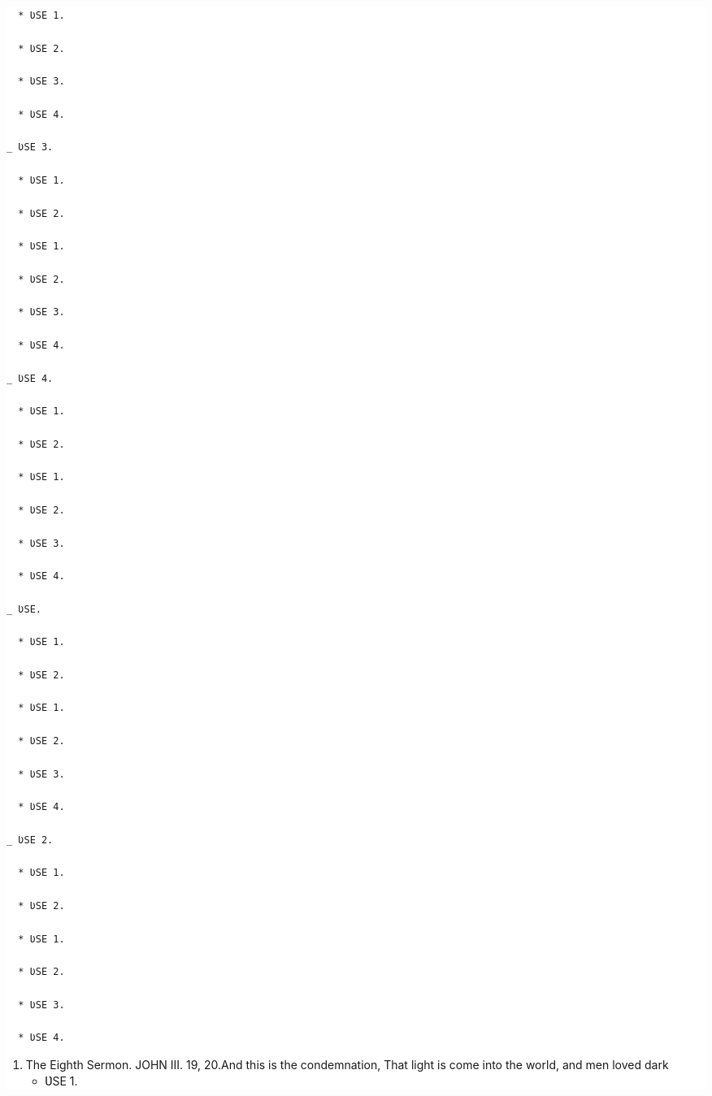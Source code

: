       * ƲSE 1.

      * ƲSE 2.

      * ƲSE 3.

      * ƲSE 4.

    _ ƲSE 3.

      * ƲSE 1.

      * ƲSE 2.

      * ƲSE 1.

      * ƲSE 2.

      * ƲSE 3.

      * ƲSE 4.

    _ ƲSE 4.

      * ƲSE 1.

      * ƲSE 2.

      * ƲSE 1.

      * ƲSE 2.

      * ƲSE 3.

      * ƲSE 4.

    _ ƲSE.

      * ƲSE 1.

      * ƲSE 2.

      * ƲSE 1.

      * ƲSE 2.

      * ƲSE 3.

      * ƲSE 4.

    _ ƲSE 2.

      * ƲSE 1.

      * ƲSE 2.

      * ƲSE 1.

      * ƲSE 2.

      * ƲSE 3.

      * ƲSE 4.

1. The Eighth Sermon.
JOHN III. 19, 20.And this is the condemnation, That light is come into the world, and men loved dark
      * ƲSE 1.
